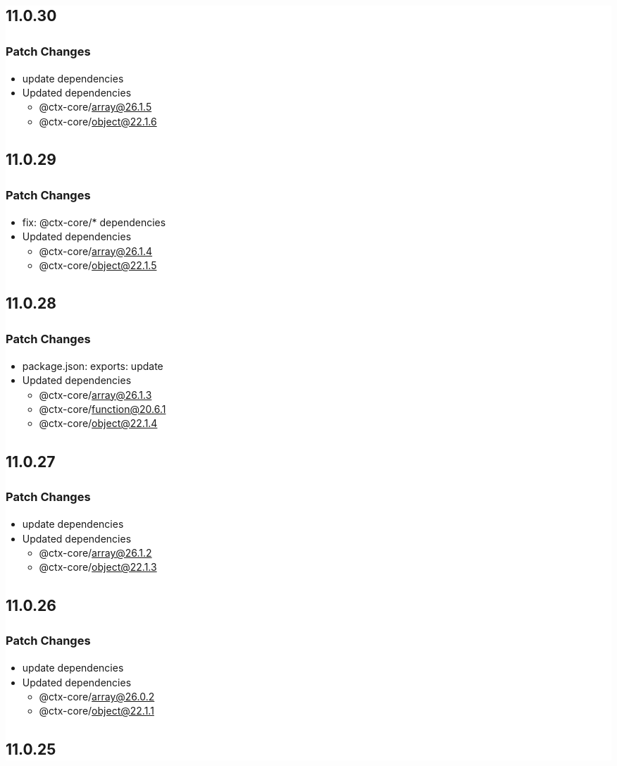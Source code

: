 ## 11.0.30

### Patch Changes

- update dependencies
- Updated dependencies
  - @ctx-core/array@26.1.5
  - @ctx-core/object@22.1.6

## 11.0.29

### Patch Changes

- fix: @ctx-core/\* dependencies
- Updated dependencies
  - @ctx-core/array@26.1.4
  - @ctx-core/object@22.1.5

## 11.0.28

### Patch Changes

- package.json: exports: update
- Updated dependencies
  - @ctx-core/array@26.1.3
  - @ctx-core/function@20.6.1
  - @ctx-core/object@22.1.4

## 11.0.27

### Patch Changes

- update dependencies
- Updated dependencies
  - @ctx-core/array@26.1.2
  - @ctx-core/object@22.1.3

## 11.0.26

### Patch Changes

- update dependencies
- Updated dependencies
  - @ctx-core/array@26.0.2
  - @ctx-core/object@22.1.1

## 11.0.25

